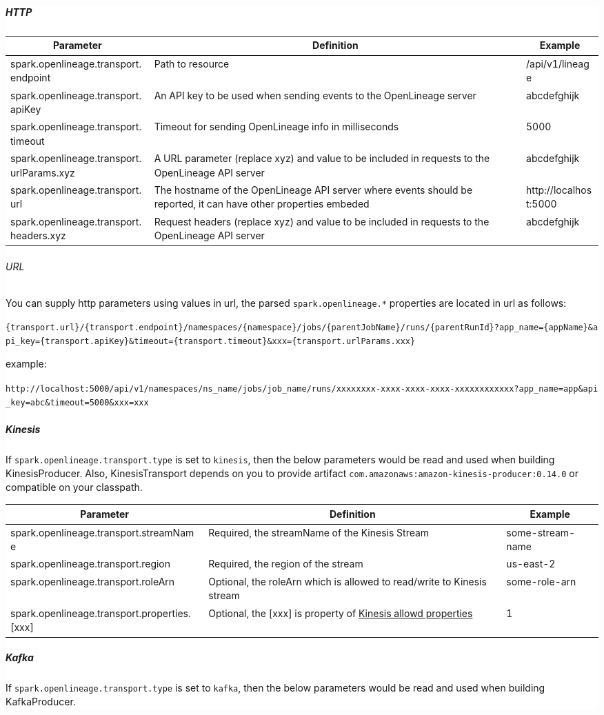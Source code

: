 
##### HTTP

| Parameter                                    | Definition                                                                                                                                  | Example               |
----------------------------------------------|---------------------------------------------------------------------------------------------------------------------------------------------|-----------------------
| spark.openlineage.transport.endpoint          | Path to resource                                                                                                                            | /api/v1/lineage       |
| spark.openlineage.transport.apiKey            | An API key to be used when sending events to the OpenLineage server                                                                         | abcdefghijk           |
| spark.openlineage.transport.timeout           | Timeout for sending OpenLineage info in milliseconds                                                                                        | 5000                  |
| spark.openlineage.transport.urlParams.xyz     | A URL parameter (replace xyz) and value to be included in requests to the OpenLineage API server                                            | abcdefghijk           |
| spark.openlineage.transport.url               | The hostname of the OpenLineage API server where events should be reported, it can have other properties embeded                            | http://localhost:5000 |
| spark.openlineage.transport.headers.xyz       | Request headers (replace xyz) and value to be included in requests to the OpenLineage API server                                            | abcdefghijk           |

###### URL

You can supply http parameters using values in url, the parsed `spark.openlineage.*` properties are located in url as follows:

`{transport.url}/{transport.endpoint}/namespaces/{namespace}/jobs/{parentJobName}/runs/{parentRunId}?app_name={appName}&api_key={transport.apiKey}&timeout={transport.timeout}&xxx={transport.urlParams.xxx}`

example:

`http://localhost:5000/api/v1/namespaces/ns_name/jobs/job_name/runs/xxxxxxxx-xxxx-xxxx-xxxx-xxxxxxxxxxxx?app_name=app&api_key=abc&timeout=5000&xxx=xxx`

##### Kinesis
If `spark.openlineage.transport.type` is set to `kinesis`, then the below parameters would be read and used when building KinesisProducer.
Also, KinesisTransport depends on you to provide artifact `com.amazonaws:amazon-kinesis-producer:0.14.0` or compatible on your classpath.

| Parameter                                     | Definition                                                                                                                                                                                   | Example          |
-----------------------------------------------|----------------------------------------------------------------------------------------------------------------------------------------------------------------------------------------------|------------------
| spark.openlineage.transport.streamName        | Required, the streamName of the Kinesis Stream                                                                                                                                               | some-stream-name |
| spark.openlineage.transport.region            | Required, the region of the stream                                                                                                                                                           | us-east-2        |
| spark.openlineage.transport.roleArn           | Optional, the roleArn which is allowed to read/write to Kinesis stream                                                                                                                       | some-role-arn    |
| spark.openlineage.transport.properties.[xxx]  | Optional, the [xxx] is property of [Kinesis allowd properties](https://github.com/awslabs/amazon-kinesis-producer/blob/master/java/amazon-kinesis-producer-sample/default_config.properties) | 1                |

##### Kafka
If `spark.openlineage.transport.type` is set to `kafka`, then the below parameters would be read and used when building KafkaProducer.

